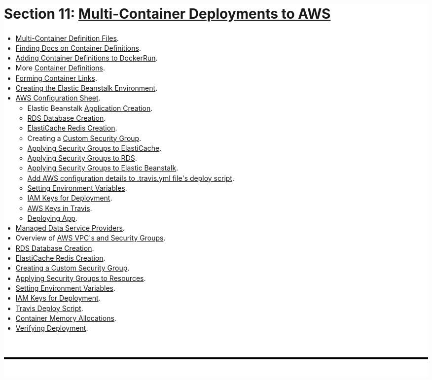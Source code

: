 # Section 11: [Multi-Container Deployments to AWS](aws-multi-container-deployments.md#section-11-multi-container-deployments-to-aws)
* [Multi-Container Definition Files](aws-multi-container-deployments.md#multi-container-definition-files).
* [Finding Docs on Container Definitions](aws-multi-container-deployments.md#finding-docs-on-container-definitions). 
* [Adding Container Definitions to DockerRun](aws-multi-container-deployments.md#adding-container-definitions-to-dockerrun).
* More [Container Definitions](aws-multi-container-deployments.md#more-container-definitions).
* [Forming Container Links](aws-multi-container-deployments.md#forming-container-links).
* [Creating the Elastic Beanstalk Environment](aws-multi-container-deployments.md#creating-the-elastic-beanstalk-environment).
* [AWS Configuration Sheet](aws-multi-container-deployments.md#aws-configuration).
  * Elastic Beanstalk [Application Creation](aws-multi-container-deployments.md#elastic-beanstalk-application-creation).
  * [RDS Database Creation](aws-multi-container-deployments.md#rds-database-creation).
  * [ElastiCache Redis Creation](aws-multi-container-deployments.md#elasticache-redis-creation).
  * Creating a [Custom Security Group](aws-multi-container-deployments.md#creating-a-custom-security-group).
  * [Applying Security Groups to ElastiCache](aws-multi-container-deployments.md#applying-security-groups-to-elasticache).
  * [Applying Security Groups to RDS](aws-multi-container-deployments.md#applying-security-groups-to-rds).
  * [Applying Security Groups to Elastic Beanstalk](aws-multi-container-deployments.md#applying-security-groups-to-elastic-beanstalk).
  * [Add AWS configuration details to .travis.yml file's deploy script](aws-multi-container-deployments.md#add-aws-configuration-details-to-travisyml-files-deploy-script).
  * [Setting Environment Variables](aws-multi-container-deployments.md#setting-environment-variables).
  * [IAM Keys for Deployment](aws-multi-container-deployments.md#iam-keys-for-deployment).
  * [AWS Keys in Travis](aws-multi-container-deployments.md#aws-keys-in-travis).
  * [Deploying App](aws-multi-container-deployments.md#deploying-app).
* [Managed Data Service Providers](aws-multi-container-deployments.md#managed-data-service-providers). 
* Overview of [AWS VPC's and Security Groups](aws-multi-container-deployments.md#overview-of-aws-vpcs-and-security-groups).
* [RDS Database Creation](aws-multi-container-deployments.md#rds-database-creation-1).
* [ElastiCache Redis Creation](aws-multi-container-deployments.md#elasticache-redis-creation-1).
* [Creating a Custom Security Group](aws-multi-container-deployments.md#creating-a-custom-security-group-1).
* [Applying Security Groups to Resources](aws-multi-container-deployments.md#applying-security-groups-to-resources).
* [Setting Environment Variables](aws-multi-container-deployments.md#setting-environment-variables-1).
* [IAM Keys for Deployment](aws-multi-container-deployments.md#iam-keys-for-deployment-1).
* [Travis Deploy Script](aws-multi-container-deployments.md#travis-deploy-script).
* [Container Memory Allocations](aws-multi-container-deployments.md#container-memory-allocations).
* [Verifying Deployment](aws-multi-container-deployments.md#verifying-deployment).

<br>

<hr style="height:4px;background:black">

<br>
